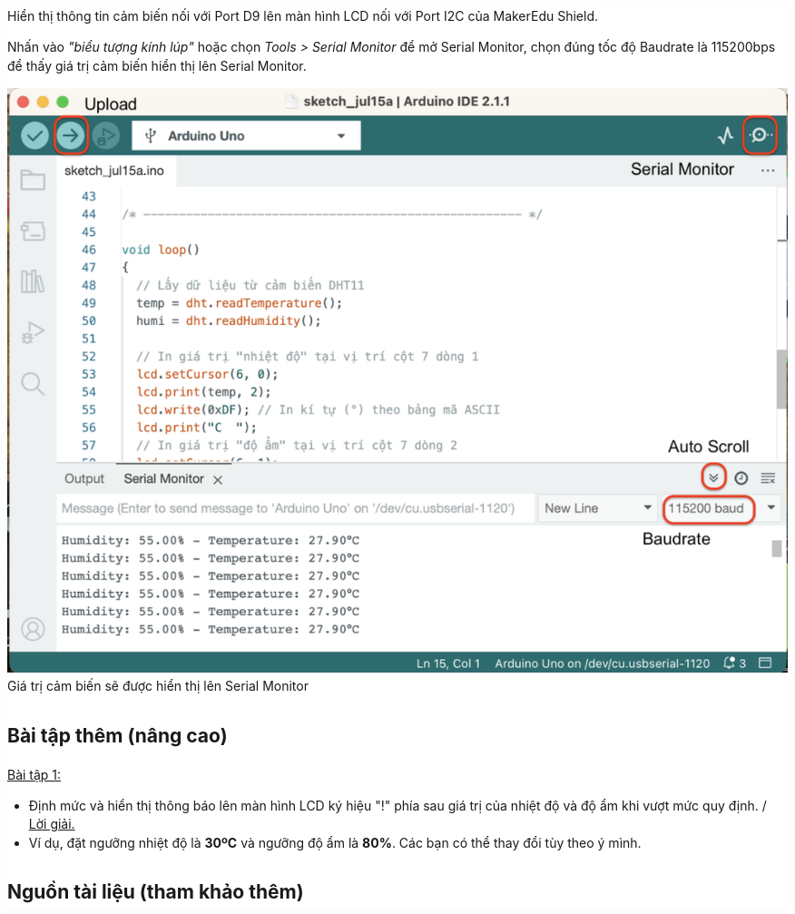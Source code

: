 Hiển thị thông tin cảm biến nối với Port D9 lên màn hình LCD nối với Port I2C của MakerEdu Shield.

Nhấn vào *"biểu tượng kính lúp"* hoặc chọn *Tools > Serial Monitor* để mở Serial Monitor, chọn đúng tốc độ Baudrate là 115200bps để thấy giá trị cảm biến hiển thị lên Serial Monitor.

![](/ex/less09/image/05_1050px-Screenshot_2023-07-15_at_12.27.38.png)
Giá trị cảm biến sẽ được hiển thị lên Serial Monitor

## Bài tập thêm (nâng cao)

<ins>Bài tập 1:</ins>

- Định mức và hiển thị thông báo lên màn hình LCD ký hiệu "!" phía sau giá trị của nhiệt độ và độ ẩm khi vượt mức quy định. / [Lời giải.](/solution/README.md)
- Ví dụ, đặt ngưỡng nhiệt độ là **30ºC** và ngưỡng độ ẩm là **80%**. Các bạn có thể thay đổi tùy theo ý mình.

## Nguồn tài liệu (tham khảo thêm)
